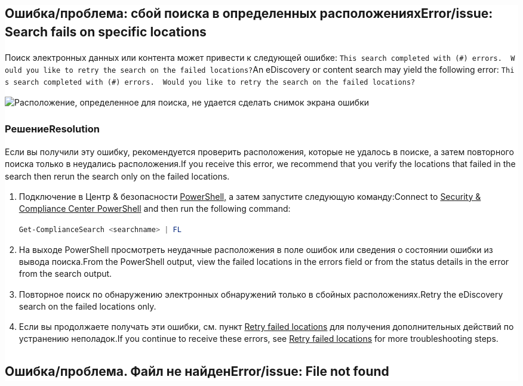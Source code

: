 ## <a name="errorissue-search-fails-on-specific-locations"></a><span data-ttu-id="36135-121">Ошибка/проблема: сбой поиска в определенных расположениях</span><span class="sxs-lookup"><span data-stu-id="36135-121">Error/issue: Search fails on specific locations</span></span>

<span data-ttu-id="36135-122">Поиск электронных данных или контента может привести к следующей ошибке: `This search completed with (#) errors.  Would you like to retry the search on the failed locations?`</span><span class="sxs-lookup"><span data-stu-id="36135-122">An eDiscovery or content search may yield the following error: `This search completed with (#) errors.  Would you like to retry the search on the failed locations?`</span></span>

![Расположение, определенное для поиска, не удается сделать снимок экрана ошибки](../media/edisc-tshoot-specific-location-search-fails.png)

### <a name="resolution"></a><span data-ttu-id="36135-124">Решение</span><span class="sxs-lookup"><span data-stu-id="36135-124">Resolution</span></span>

<span data-ttu-id="36135-125">Если вы получили эту ошибку, рекомендуется проверить расположения, которые не удалось в поиске, а затем повторного поиска только в неудались расположения.</span><span class="sxs-lookup"><span data-stu-id="36135-125">If you receive this error, we recommend that you verify the locations that failed in the search  then rerun the search only on the failed locations.</span></span>

1. <span data-ttu-id="36135-126">Подключение в Центр & безопасности [PowerShell,](/powershell/exchange/connect-to-scc-powershell) а затем запустите следующую команду:</span><span class="sxs-lookup"><span data-stu-id="36135-126">Connect to [Security & Compliance Center PowerShell](/powershell/exchange/connect-to-scc-powershell) and then run the following command:</span></span>

   ```powershell
   Get-ComplianceSearch <searchname> | FL
   ```

2. <span data-ttu-id="36135-127">На выходе PowerShell просмотреть неудачные расположения в поле ошибок или сведения о состоянии ошибки из вывода поиска.</span><span class="sxs-lookup"><span data-stu-id="36135-127">From the PowerShell output, view the failed locations in the errors field or from the status details in the error from the search output.</span></span>

3. <span data-ttu-id="36135-128">Повторное поиск по обнаружению электронных обнаружений только в сбойных расположениях.</span><span class="sxs-lookup"><span data-stu-id="36135-128">Retry the eDiscovery search on the failed locations only.</span></span>

4. <span data-ttu-id="36135-129">Если вы продолжаете получать эти ошибки, см. пункт [Retry failed locations](/Office365/SecurityCompliance/retry-failed-content-search) для получения дополнительных действий по устранению неполадок.</span><span class="sxs-lookup"><span data-stu-id="36135-129">If you continue to receive these errors, see [Retry failed locations](/Office365/SecurityCompliance/retry-failed-content-search) for more troubleshooting steps.</span></span>

## <a name="errorissue-file-not-found"></a><span data-ttu-id="36135-130">Ошибка/проблема. Файл не найден</span><span class="sxs-lookup"><span data-stu-id="36135-130">Error/issue: File not found</span></span>
